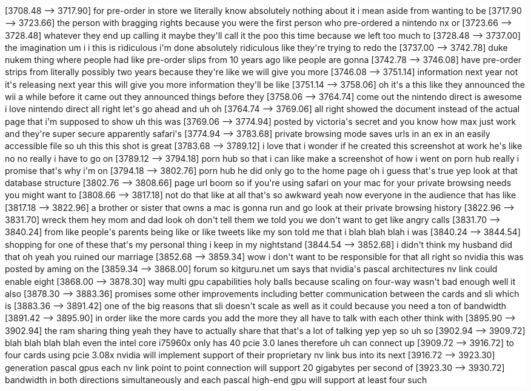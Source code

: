 [3708.48 --> 3717.90]  for pre-order in store we literally know absolutely nothing about it i mean aside from wanting to be
[3717.90 --> 3723.66]  the person with bragging rights because you were the first person who pre-ordered a nintendo nx or
[3723.66 --> 3728.48]  whatever they end up calling it maybe they'll call it the poo this time because we left too much to
[3728.48 --> 3737.00]  the imagination um i i this is ridiculous i'm done absolutely ridiculous like they're trying to redo the
[3737.00 --> 3742.78]  duke nukem thing where people had like pre-order slips from 10 years ago like people are gonna
[3742.78 --> 3746.08]  have pre-order strips from literally possibly two years because they're like we will give you more
[3746.08 --> 3751.14]  information next year not it's releasing next year this will give you more information they'll be like
[3751.14 --> 3758.06]  oh it's a this like they announced the wii a while before it came out they announced things before they
[3758.06 --> 3764.74]  come out the nintendo direct is awesome i love nintendo direct all right let's go ahead and uh oh
[3764.74 --> 3769.06]  all right showed the document instead of the actual page that i'm supposed to show uh this was
[3769.06 --> 3774.94]  posted by victoria's secret and you know how max just work and they're super secure apparently safari's
[3774.94 --> 3783.68]  private browsing mode saves urls in an ex in an easily accessible file so uh this this shot is great
[3783.68 --> 3789.12]  i love that i wonder if he created this screenshot at work he's like no no really i have to go on
[3789.12 --> 3794.18]  porn hub so that i can like make a screenshot of how i went on porn hub really i promise that's why i'm on
[3794.18 --> 3802.76]  porn hub he did only go to the home page oh i guess that's true yep look at that database structure
[3802.76 --> 3808.66]  page url boom so if you're using safari on your mac for your private browsing needs you might want to
[3808.66 --> 3817.18]  not do that like at all that's so awkward yeah now everyone in the audience that has like
[3817.18 --> 3822.96]  a brother or sister that owns a mac is gonna run and go look at their private browsing history
[3822.96 --> 3831.70]  wreck them hey mom and dad look oh don't tell them we told you we don't want to get like angry calls
[3831.70 --> 3840.24]  from like people's parents being like or like tweets like my son told me that i blah blah blah i was
[3840.24 --> 3844.54]  shopping for one of these that's my personal thing i keep in my nightstand
[3844.54 --> 3852.68]  i didn't think my husband did that oh yeah you ruined our marriage
[3852.68 --> 3859.34]  wow i don't want to be responsible for that all right so nvidia this was posted by aming on the
[3859.34 --> 3868.00]  forum so kitguru.net um says that nvidia's pascal architectures nv link could enable eight
[3868.00 --> 3878.30]  way multi gpu capabilities holy balls because scaling on four-way wasn't bad enough well it also
[3878.30 --> 3883.36]  promises some other improvements including better communication between the cards and sli which is
[3883.36 --> 3891.42]  one of the big reasons that sli doesn't scale as well as it could because you need a ton of bandwidth
[3891.42 --> 3895.90]  in order like the more cards you add the more they all have to talk with each other think with
[3895.90 --> 3902.94]  the ram sharing thing yeah they have to actually share that that's a lot of talking yep yep so uh so
[3902.94 --> 3909.72]  blah blah blah blah even the intel core i75960x only has 40 pcie 3.0 lanes therefore uh can connect up
[3909.72 --> 3916.72]  to four cards using pcie 3.08x nvidia will implement support of their proprietary nv link bus into its next
[3916.72 --> 3923.30]  generation pascal gpus each nv link point to point connection will support 20 gigabytes per second of
[3923.30 --> 3930.72]  bandwidth in both directions simultaneously and each pascal high-end gpu will support at least four such